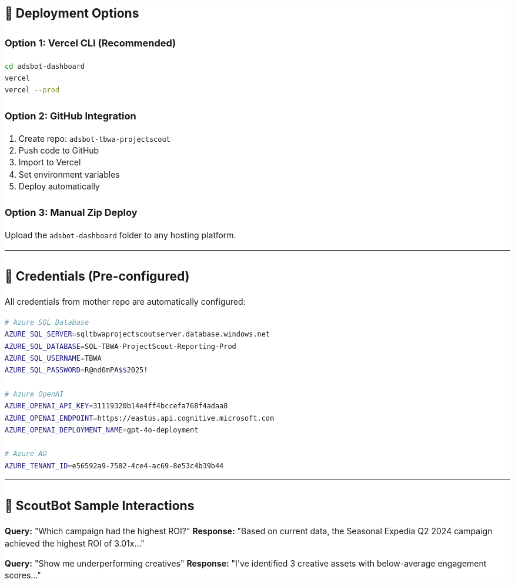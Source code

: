 
## 🚀 **Deployment Options**

### **Option 1: Vercel CLI (Recommended)**
```bash
cd adsbot-dashboard
vercel
vercel --prod
```

### **Option 2: GitHub Integration**
1. Create repo: `adsbot-tbwa-projectscout`
2. Push code to GitHub
3. Import to Vercel
4. Set environment variables
5. Deploy automatically

### **Option 3: Manual Zip Deploy**
Upload the `adsbot-dashboard` folder to any hosting platform.

---

## 🔐 **Credentials (Pre-configured)**

All credentials from mother repo are automatically configured:

```bash
# Azure SQL Database
AZURE_SQL_SERVER=sqltbwaprojectscoutserver.database.windows.net
AZURE_SQL_DATABASE=SQL-TBWA-ProjectScout-Reporting-Prod
AZURE_SQL_USERNAME=TBWA
AZURE_SQL_PASSWORD=R@nd0mPA$$2025!

# Azure OpenAI
AZURE_OPENAI_API_KEY=31119320b14e4ff4bccefa768f4adaa8
AZURE_OPENAI_ENDPOINT=https://eastus.api.cognitive.microsoft.com
AZURE_OPENAI_DEPLOYMENT_NAME=gpt-4o-deployment

# Azure AD
AZURE_TENANT_ID=e56592a9-7582-4ce4-ac69-8e53c4b39b44
```

---

## 🤖 **ScoutBot Sample Interactions**

**Query:** "Which campaign had the highest ROI?"
**Response:** "Based on current data, the Seasonal Expedia Q2 2024 campaign achieved the highest ROI of 3.01x..."

**Query:** "Show me underperforming creatives"
**Response:** "I've identified 3 creative assets with below-average engagement scores..."
